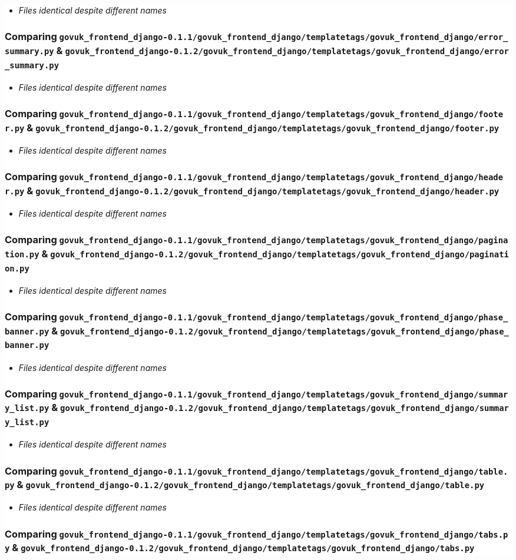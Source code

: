  * *Files identical despite different names*

### Comparing `govuk_frontend_django-0.1.1/govuk_frontend_django/templatetags/govuk_frontend_django/error_summary.py` & `govuk_frontend_django-0.1.2/govuk_frontend_django/templatetags/govuk_frontend_django/error_summary.py`

 * *Files identical despite different names*

### Comparing `govuk_frontend_django-0.1.1/govuk_frontend_django/templatetags/govuk_frontend_django/footer.py` & `govuk_frontend_django-0.1.2/govuk_frontend_django/templatetags/govuk_frontend_django/footer.py`

 * *Files identical despite different names*

### Comparing `govuk_frontend_django-0.1.1/govuk_frontend_django/templatetags/govuk_frontend_django/header.py` & `govuk_frontend_django-0.1.2/govuk_frontend_django/templatetags/govuk_frontend_django/header.py`

 * *Files identical despite different names*

### Comparing `govuk_frontend_django-0.1.1/govuk_frontend_django/templatetags/govuk_frontend_django/pagination.py` & `govuk_frontend_django-0.1.2/govuk_frontend_django/templatetags/govuk_frontend_django/pagination.py`

 * *Files identical despite different names*

### Comparing `govuk_frontend_django-0.1.1/govuk_frontend_django/templatetags/govuk_frontend_django/phase_banner.py` & `govuk_frontend_django-0.1.2/govuk_frontend_django/templatetags/govuk_frontend_django/phase_banner.py`

 * *Files identical despite different names*

### Comparing `govuk_frontend_django-0.1.1/govuk_frontend_django/templatetags/govuk_frontend_django/summary_list.py` & `govuk_frontend_django-0.1.2/govuk_frontend_django/templatetags/govuk_frontend_django/summary_list.py`

 * *Files identical despite different names*

### Comparing `govuk_frontend_django-0.1.1/govuk_frontend_django/templatetags/govuk_frontend_django/table.py` & `govuk_frontend_django-0.1.2/govuk_frontend_django/templatetags/govuk_frontend_django/table.py`

 * *Files identical despite different names*

### Comparing `govuk_frontend_django-0.1.1/govuk_frontend_django/templatetags/govuk_frontend_django/tabs.py` & `govuk_frontend_django-0.1.2/govuk_frontend_django/templatetags/govuk_frontend_django/tabs.py`
